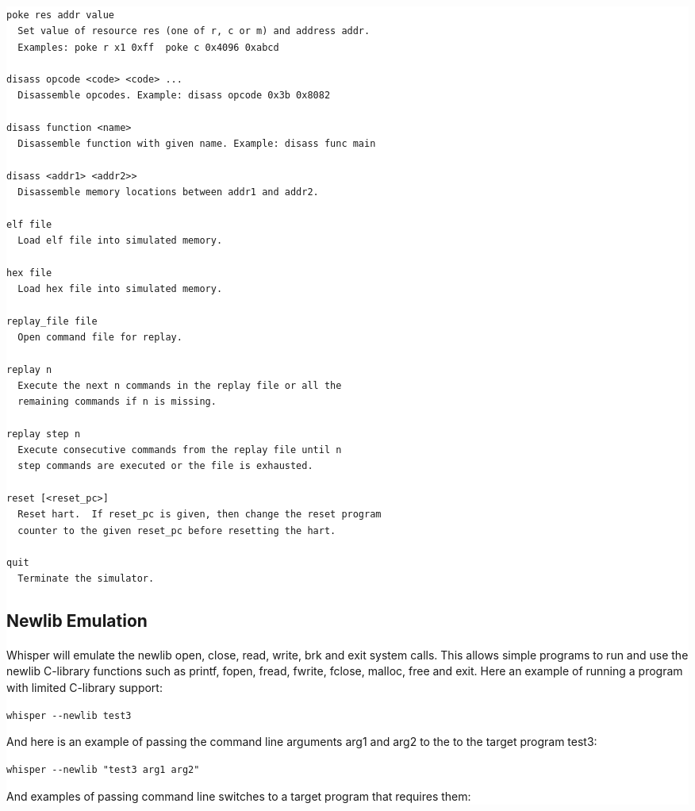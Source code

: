     poke res addr value
      Set value of resource res (one of r, c or m) and address addr.
      Examples: poke r x1 0xff  poke c 0x4096 0xabcd
    
    disass opcode <code> <code> ...
      Disassemble opcodes. Example: disass opcode 0x3b 0x8082
    
    disass function <name>
      Disassemble function with given name. Example: disass func main
    
    disass <addr1> <addr2>>
      Disassemble memory locations between addr1 and addr2.
    
    elf file
      Load elf file into simulated memory.
    
    hex file
      Load hex file into simulated memory.
    
    replay_file file
      Open command file for replay.
    
    replay n
      Execute the next n commands in the replay file or all the
      remaining commands if n is missing.
    
    replay step n
      Execute consecutive commands from the replay file until n
      step commands are executed or the file is exhausted.
    
    reset [<reset_pc>]
      Reset hart.  If reset_pc is given, then change the reset program
      counter to the given reset_pc before resetting the hart.

    quit
      Terminate the simulator.
    

## Newlib Emulation

Whisper will emulate the newlib open, close, read, write, brk and exit
system calls. This allows simple programs to run and use the newlib C-library
functions such as printf, fopen, fread, fwrite, fclose, malloc,
free and exit. Here an example of running a program with limited
C-library support:

```shell
whisper --newlib test3
```

And here is an example of passing the command line arguments arg1 and arg2
to the to the target program test3:

```shell
whisper --newlib "test3 arg1 arg2"
```

And examples of passing command line switches to a target program
that requires them:
